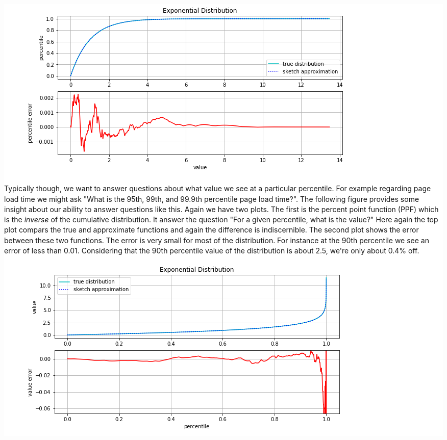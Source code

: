 <figure>
    <img src='/assets/distro-sketch-sketch/exponential_distribution_and_percentile_error.png' alt='exponential distribution and percentile error' class="centered"/>
</figure>

Typically though, we want to answer questions about what value we see at a particular percentile. For example regarding page load time we might ask "What is the 95th, 99th, and 99.9th percentile page load time?". The following figure provides some insight about our ability to answer questions like this. Again we have two plots. The first is the percent point function (PPF) which is the _inverse_ of the cumulative distribution. It answer the question "For a given percentile, what is the value?" Here again the top plot compars the true and approximate functions and again the difference is indiscernible. The second plot shows the error between these two functions. The error is very small for most of the distribution. For instance at the 90th percentile we see an error of less than 0.01. Considering that the 90th percentile value of the distribution is about 2.5, we're only about 0.4% off.

<figure>
    <img src='/assets/distro-sketch-sketch/exponential_distribution_and_value_error.png' alt='exponential distribution and value error' class="centered"/>
</figure>
